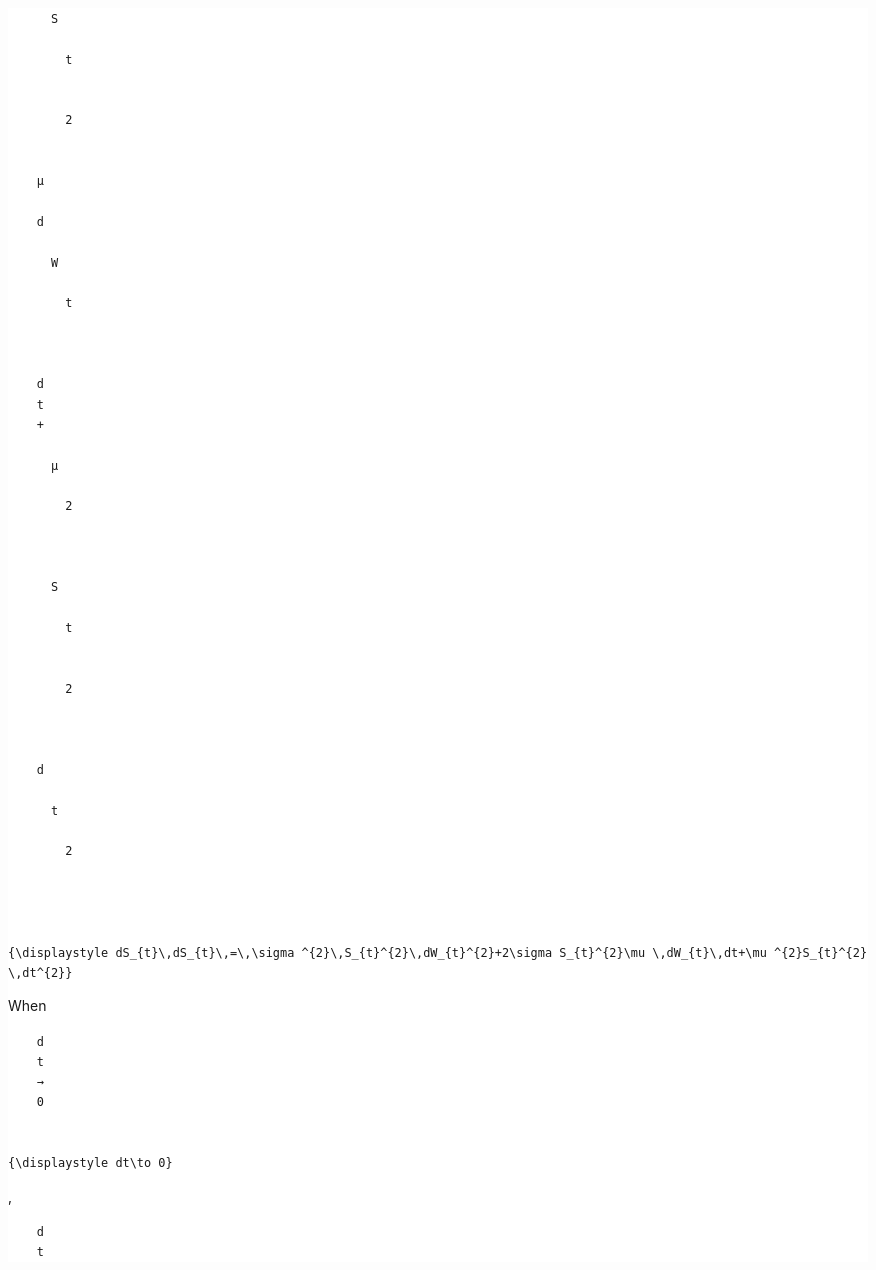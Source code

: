           S
          
            t
          
          
            2
          
        
        μ
        
        d
        
          W
          
            t
          
        
        
        d
        t
        +
        
          μ
          
            2
          
        
        
          S
          
            t
          
          
            2
          
        
        
        d
        
          t
          
            2
          
        
      
    
    {\displaystyle dS_{t}\,dS_{t}\,=\,\sigma ^{2}\,S_{t}^{2}\,dW_{t}^{2}+2\sigma S_{t}^{2}\mu \,dW_{t}\,dt+\mu ^{2}S_{t}^{2}\,dt^{2}}
  

When 
  
    
      
        d
        t
        →
        0
      
    
    {\displaystyle dt\to 0}
  
, 
  
    
      
        d
        t
      